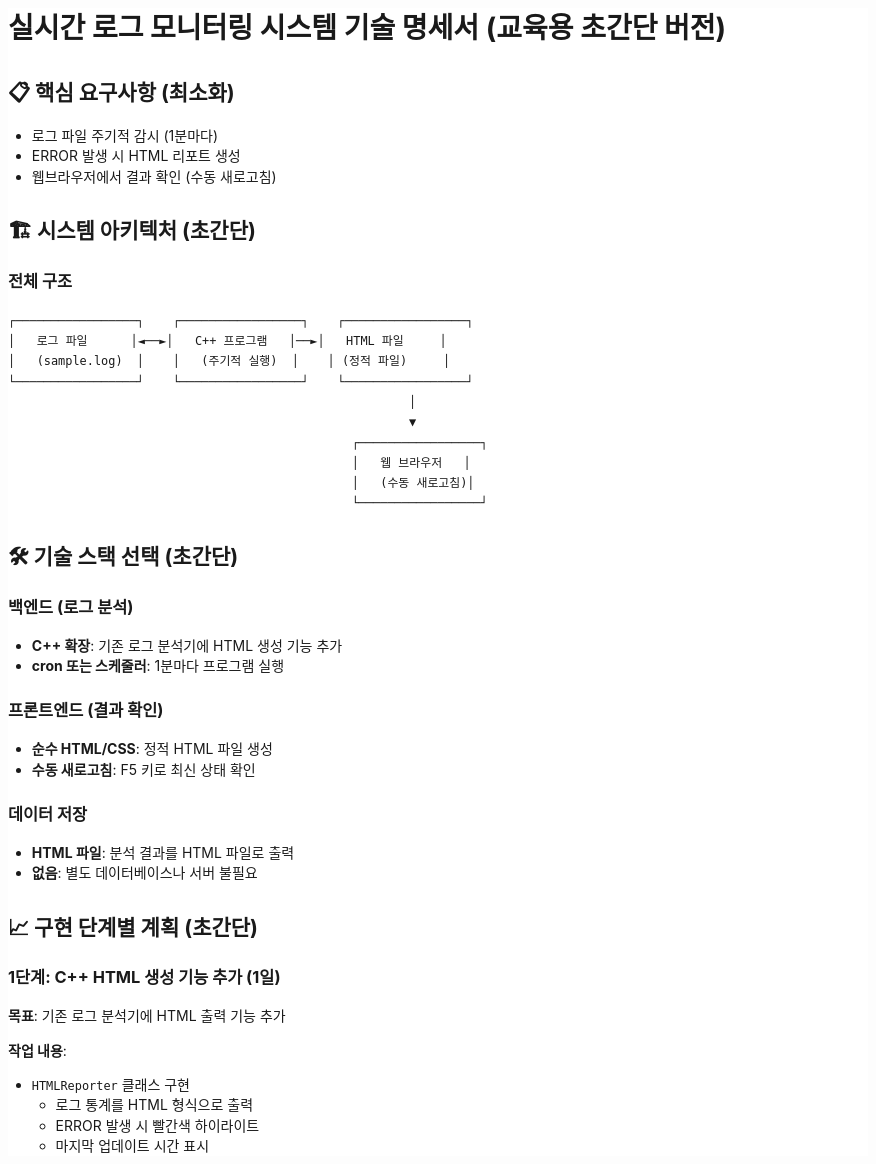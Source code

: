 # 실시간 로그 모니터링 시스템 기술 명세서 (교육용 초간단 버전)

## 📋 핵심 요구사항 (최소화)
- 로그 파일 주기적 감시 (1분마다)
- ERROR 발생 시 HTML 리포트 생성
- 웹브라우저에서 결과 확인 (수동 새로고침)

## 🏗️ 시스템 아키텍처 (초간단)

### 전체 구조
```
┌─────────────────┐    ┌─────────────────┐    ┌─────────────────┐
│   로그 파일      │◄──►│   C++ 프로그램   │──►│   HTML 파일     │
│   (sample.log)  │    │   (주기적 실행)  │    │ (정적 파일)     │
└─────────────────┘    └─────────────────┘    └─────────────────┘
                                                        │
                                                        ▼
                                                ┌─────────────────┐
                                                │   웹 브라우저   │
                                                │   (수동 새로고침)│
                                                └─────────────────┘
```

## 🛠️ 기술 스택 선택 (초간단)

### 백엔드 (로그 분석)
- **C++ 확장**: 기존 로그 분석기에 HTML 생성 기능 추가
- **cron 또는 스케줄러**: 1분마다 프로그램 실행

### 프론트엔드 (결과 확인)
- **순수 HTML/CSS**: 정적 HTML 파일 생성
- **수동 새로고침**: F5 키로 최신 상태 확인

### 데이터 저장
- **HTML 파일**: 분석 결과를 HTML 파일로 출력
- **없음**: 별도 데이터베이스나 서버 불필요

## 📈 구현 단계별 계획 (초간단)

### 1단계: C++ HTML 생성 기능 추가 (1일)
**목표**: 기존 로그 분석기에 HTML 출력 기능 추가

**작업 내용**:
- `HTMLReporter` 클래스 구현
  - 로그 통계를 HTML 형식으로 출력
  - ERROR 발생 시 빨간색 하이라이트
  - 마지막 업데이트 시간 표시
